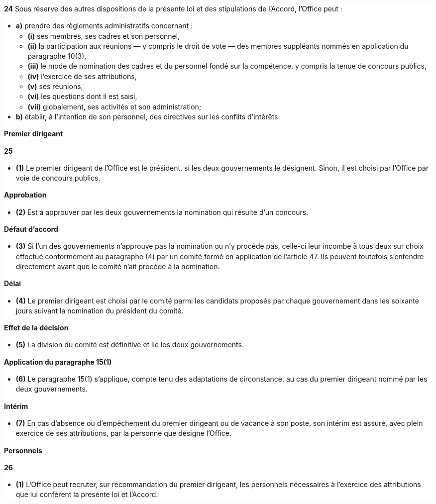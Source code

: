 **24** Sous réserve des autres dispositions de la présente loi et des stipulations de l’Accord, l’Office peut :
- **a)** prendre des règlements administratifs concernant :
	- **(i)** ses membres, ses cadres et son personnel,
	- **(ii)** la participation aux réunions — y compris le droit de vote — des membres suppléants nommés en application du paragraphe 10(3),
	- **(iii)** le mode de nomination des cadres et du personnel fondé sur la compétence, y compris la tenue de concours publics,
	- **(iv)** l’exercice de ses attributions,
	- **(v)** ses réunions,
	- **(vi)** les questions dont il est saisi,
	- **(vii)** globalement, ses activités et son administration;
- **b)** établir, à l’intention de son personnel, des directives sur les conflits d’intérêts.




**Premier dirigeant**

**25** 

- **(1)** Le premier dirigeant de l’Office est le président, si les deux gouvernements le désignent. Sinon, il est choisi par l’Office par voie de concours publics.

**Approbation**

- **(2)** Est à approuver par les deux gouvernements la nomination qui résulte d’un concours.

**Défaut d’accord**

- **(3)** Si l’un des gouvernements n’approuve pas la nomination ou n’y procède pas, celle-ci leur incombe à tous deux sur choix effectué conformément au paragraphe (4) par un comité formé en application de l’article 47. Ils peuvent toutefois s’entendre directement avant que le comité n’ait procédé à la nomination.

**Délai**

- **(4)** Le premier dirigeant est choisi par le comité parmi les candidats proposés par chaque gouvernement dans les soixante jours suivant la nomination du président du comité.

**Effet de la décision**

- **(5)** La division du comité est définitive et lie les deux gouvernements.

**Application du paragraphe 15(1)**

- **(6)** Le paragraphe 15(1) s’applique, compte tenu des adaptations de circonstance, au cas du premier dirigeant nommé par les deux gouvernements.

**Intérim**

- **(7)** En cas d’absence ou d’empêchement du premier dirigeant ou de vacance à son poste, son intérim est assuré, avec plein exercice de ses attributions, par la personne que désigne l’Office.




**Personnels**

**26** 

- **(1)** L’Office peut recruter, sur recommandation du premier dirigeant, les personnels nécessaires à l’exercice des attributions que lui confèrent la présente loi et l’Accord.
